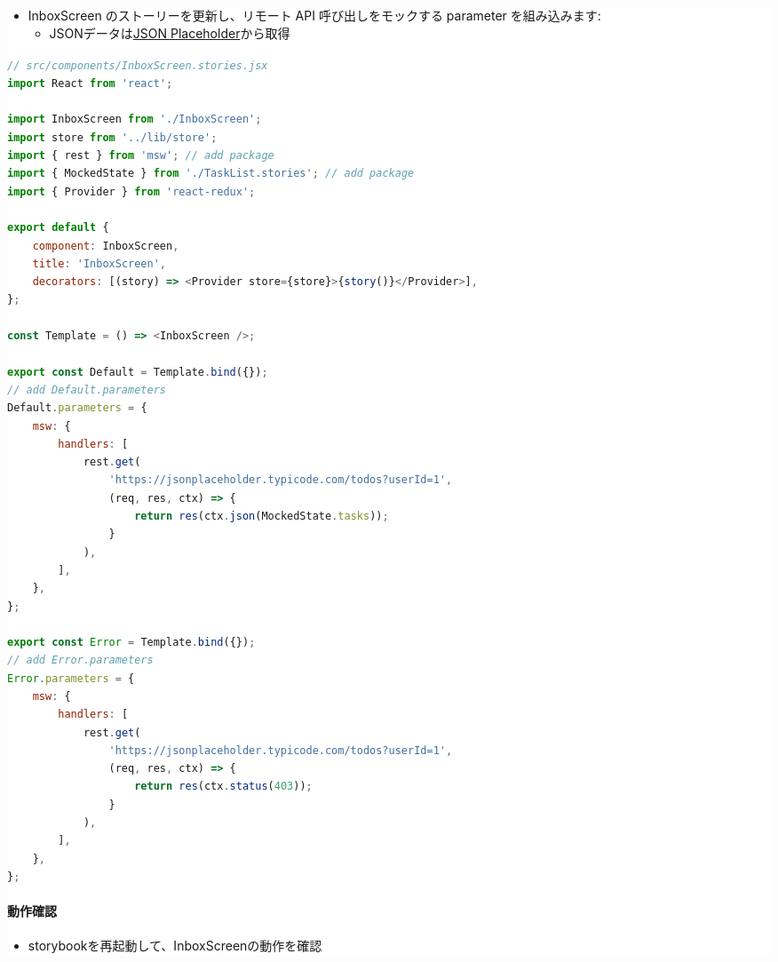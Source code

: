- InboxScreen のストーリーを更新し、リモート API 呼び出しをモックする parameter を組み込みます:
  * JSONデータは[JSON Placeholder](https://jsonplaceholder.typicode.com/)から取得
```js
// src/components/InboxScreen.stories.jsx
import React from 'react';

import InboxScreen from './InboxScreen';
import store from '../lib/store';
import { rest } from 'msw'; // add package
import { MockedState } from './TaskList.stories'; // add package
import { Provider } from 'react-redux';

export default {
    component: InboxScreen,
    title: 'InboxScreen',
    decorators: [(story) => <Provider store={store}>{story()}</Provider>],
};

const Template = () => <InboxScreen />;

export const Default = Template.bind({});
// add Default.parameters
Default.parameters = {
    msw: {
        handlers: [
            rest.get(
                'https://jsonplaceholder.typicode.com/todos?userId=1',
                (req, res, ctx) => {
                    return res(ctx.json(MockedState.tasks));
                }
            ),
        ],
    },
};

export const Error = Template.bind({});
// add Error.parameters
Error.parameters = {
    msw: {
        handlers: [
            rest.get(
                'https://jsonplaceholder.typicode.com/todos?userId=1',
                (req, res, ctx) => {
                    return res(ctx.status(403));
                }
            ),
        ],
    },
};
```

#### 動作確認
- storybookを再起動して、InboxScreenの動作を確認
